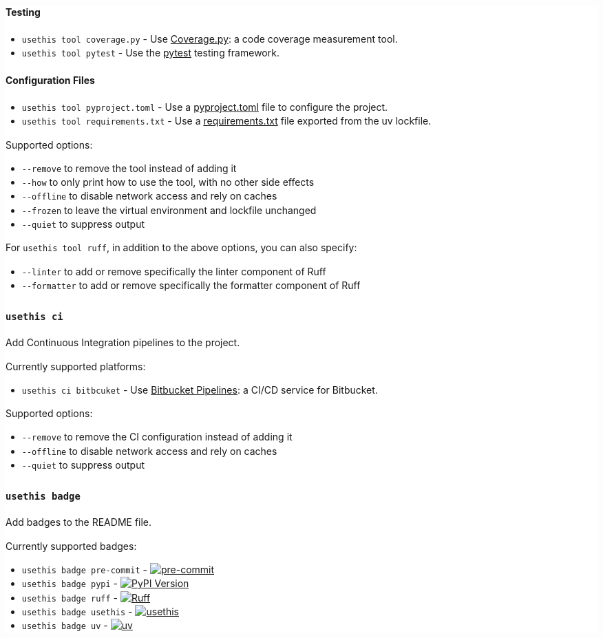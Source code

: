 #### Testing

- `usethis tool coverage.py` - Use [Coverage.py](https://github.com/nedbat/coveragepy): a code coverage measurement tool.
- `usethis tool pytest` - Use the [pytest](https://github.com/pytest-dev/pytest) testing framework.

#### Configuration Files

- `usethis tool pyproject.toml` - Use a [pyproject.toml](https://packaging.python.org/en/latest/guides/writing-pyproject-toml/#writing-your-pyproject-toml) file to configure the project.
- `usethis tool requirements.txt` - Use a [requirements.txt](https://pip.pypa.io/en/stable/reference/requirements-file-format/) file exported from the uv lockfile.

Supported options:

- `--remove` to remove the tool instead of adding it
- `--how` to only print how to use the tool, with no other side effects
- `--offline` to disable network access and rely on caches
- `--frozen` to leave the virtual environment and lockfile unchanged
- `--quiet` to suppress output

For `usethis tool ruff`, in addition to the above options, you can also specify:

- `--linter` to add or remove specifically the linter component of Ruff
- `--formatter` to add or remove specifically the formatter component of Ruff

### `usethis ci`

Add Continuous Integration pipelines to the project.

Currently supported platforms:

- `usethis ci bitbcuket` - Use [Bitbucket Pipelines](https://bitbucket.org/product/features/pipelines): a CI/CD service for Bitbucket.

Supported options:

- `--remove` to remove the CI configuration instead of adding it
- `--offline` to disable network access and rely on caches
- `--quiet` to suppress output

### `usethis badge`

Add badges to the README file.

Currently supported badges:

- `usethis badge pre-commit` - [![pre-commit](https://img.shields.io/badge/pre--commit-enabled-brightgreen?logo=pre-commit)](https://github.com/pre-commit/pre-commit)
- `usethis badge pypi` - [![PyPI Version](https://img.shields.io/pypi/v/usethis.svg)](https://pypi.python.org/pypi/usethis)
- `usethis badge ruff` - [![Ruff](https://img.shields.io/endpoint?url=https://raw.githubusercontent.com/astral-sh/ruff/main/assets/badge/v2.json)](https://github.com/astral-sh/ruff)
- `usethis badge usethis` - [![usethis](https://img.shields.io/endpoint?url=https://raw.githubusercontent.com/nathanjmcdougall/usethis-python/main/assets/badge/v1.json)](https://github.com/nathanjmcdougall/usethis-python)
- `usethis badge uv` - [![uv](https://img.shields.io/endpoint?url=https://raw.githubusercontent.com/astral-sh/uv/main/assets/badge/v0.json)](https://github.com/astral-sh/uv)
